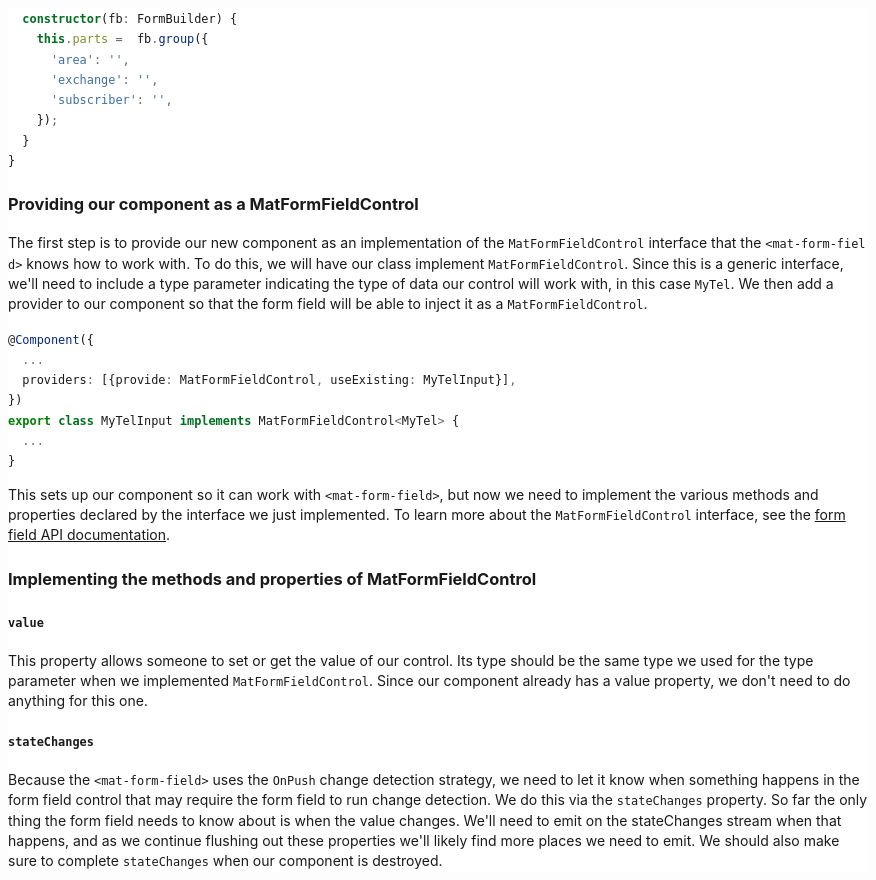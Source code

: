 ```ts
  constructor(fb: FormBuilder) {
    this.parts =  fb.group({
      'area': '',
      'exchange': '',
      'subscriber': '',
    });
  }
}
```

### Providing our component as a MatFormFieldControl

The first step is to provide our new component as an implementation of the `MatFormFieldControl`
interface that the `<mat-form-field>` knows how to work with. To do this, we will have our class
implement `MatFormFieldControl`. Since this is a generic interface, we'll need to include a type
parameter indicating the type of data our control will work with, in this case `MyTel`. We then add
a provider to our component so that the form field will be able to inject it as a
`MatFormFieldControl`.

```ts
@Component({
  ...
  providers: [{provide: MatFormFieldControl, useExisting: MyTelInput}],
})
export class MyTelInput implements MatFormFieldControl<MyTel> {
  ...
}
```

This sets up our component so it can work with `<mat-form-field>`, but now we need to implement the
various methods and properties declared by the interface we just implemented. To learn more about
the `MatFormFieldControl` interface, see the
[form field API documentation](https://material.angular.io/components/form-field/api).

### Implementing the methods and properties of MatFormFieldControl

#### `value`

This property allows someone to set or get the value of our control. Its type should be the same
type we used for the type parameter when we implemented `MatFormFieldControl`. Since our component
already has a value property, we don't need to do anything for this one.

#### `stateChanges`

Because the `<mat-form-field>` uses the `OnPush` change detection strategy, we need to let it know
when something happens in the form field control that may require the form field to run change
detection. We do this via the `stateChanges` property. So far the only thing the form field needs to
know about is when the value changes. We'll need to emit on the stateChanges stream when that
happens, and as we continue flushing out these properties we'll likely find more places we need to
emit. We should also make sure to complete `stateChanges` when our component is destroyed.
